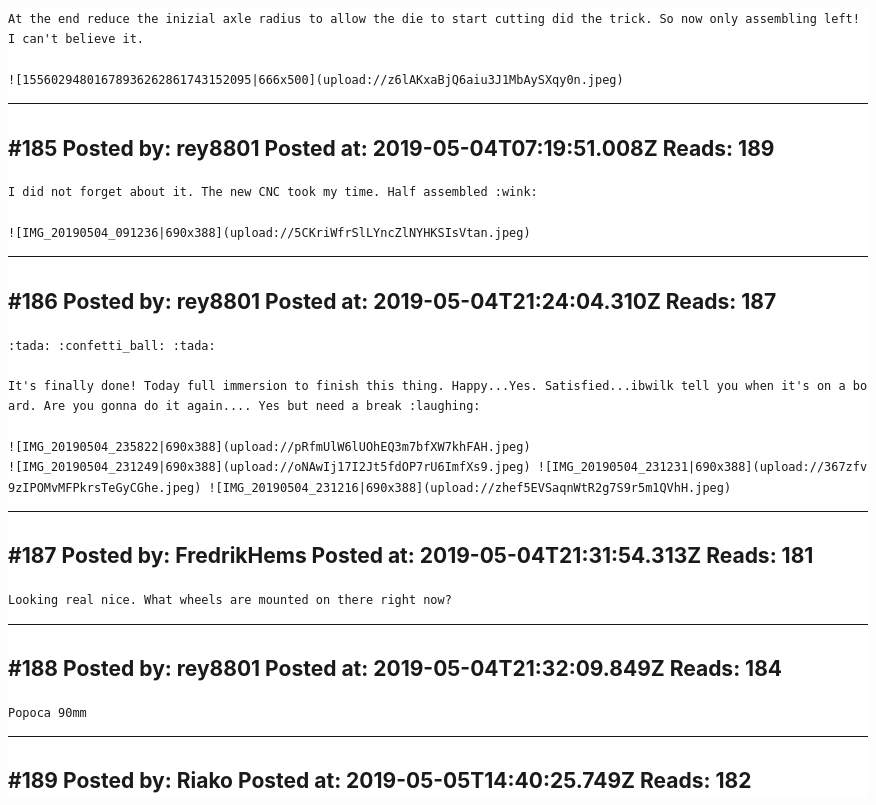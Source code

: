 ```
At the end reduce the inizial axle radius to allow the die to start cutting did the trick. So now only assembling left! I can't believe it.

![15560294801678936262861743152095|666x500](upload://z6lAKxaBjQ6aiu3J1MbAySXqy0n.jpeg)
```

---
## \#185 Posted by: rey8801 Posted at: 2019-05-04T07:19:51.008Z Reads: 189

```
I did not forget about it. The new CNC took my time. Half assembled :wink:

![IMG_20190504_091236|690x388](upload://5CKriWfrSlLYncZlNYHKSIsVtan.jpeg)
```

---
## \#186 Posted by: rey8801 Posted at: 2019-05-04T21:24:04.310Z Reads: 187

```
:tada: :confetti_ball: :tada:

It's finally done! Today full immersion to finish this thing. Happy...Yes. Satisfied...ibwilk tell you when it's on a board. Are you gonna do it again.... Yes but need a break :laughing:

![IMG_20190504_235822|690x388](upload://pRfmUlW6lUOhEQ3m7bfXW7khFAH.jpeg) 
![IMG_20190504_231249|690x388](upload://oNAwIj17I2Jt5fdOP7rU6ImfXs9.jpeg) ![IMG_20190504_231231|690x388](upload://367zfv9zIPOMvMFPkrsTeGyCGhe.jpeg) ![IMG_20190504_231216|690x388](upload://zhef5EVSaqnWtR2g7S9r5m1QVhH.jpeg)
```

---
## \#187 Posted by: FredrikHems Posted at: 2019-05-04T21:31:54.313Z Reads: 181

```
Looking real nice. What wheels are mounted on there right now?
```

---
## \#188 Posted by: rey8801 Posted at: 2019-05-04T21:32:09.849Z Reads: 184

```
Popoca 90mm
```

---
## \#189 Posted by: Riako Posted at: 2019-05-05T14:40:25.749Z Reads: 182
